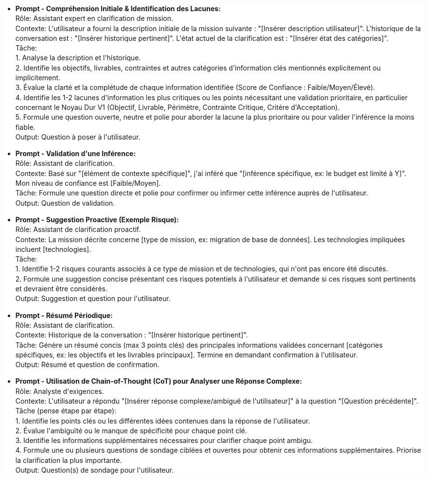* **Prompt \- Compréhension Initiale & Identification des Lacunes:**  
  Rôle: Assistant expert en clarification de mission.  
  Contexte: L'utilisateur a fourni la description initiale de la mission suivante : "\[Insérer description utilisateur\]". L'historique de la conversation est : "\[Insérer historique pertinent\]". L'état actuel de la clarification est : "\[Insérer état des catégories\]".  
  Tâche:  
  1\. Analyse la description et l'historique.  
  2\. Identifie les objectifs, livrables, contraintes et autres catégories d'information clés mentionnés explicitement ou implicitement.  
  3\. Évalue la clarté et la complétude de chaque information identifiée (Score de Confiance : Faible/Moyen/Élevé).  
  4\. Identifie les 1-2 lacunes d'information les plus critiques ou les points nécessitant une validation prioritaire, en particulier concernant le Noyau Dur V1 (Objectif, Livrable, Périmètre, Contrainte Critique, Critère d'Acceptation).  
  5\. Formule une question ouverte, neutre et polie pour aborder la lacune la plus prioritaire ou pour valider l'inférence la moins fiable.  
  Output: Question à poser à l'utilisateur.

* **Prompt \- Validation d'une Inférence:**  
  Rôle: Assistant de clarification.  
  Contexte: Basé sur "\[élément de contexte spécifique\]", j'ai inféré que "\[inférence spécifique, ex: le budget est limité à Y\]". Mon niveau de confiance est \[Faible/Moyen\].  
  Tâche: Formule une question directe et polie pour confirmer ou infirmer cette inférence auprès de l'utilisateur.  
  Output: Question de validation.

* **Prompt \- Suggestion Proactive (Exemple Risque):**  
  Rôle: Assistant de clarification proactif.  
  Contexte: La mission décrite concerne \[type de mission, ex: migration de base de données\]. Les technologies impliquées incluent \[technologies\].  
  Tâche:  
  1\. Identifie 1-2 risques courants associés à ce type de mission et de technologies, qui n'ont pas encore été discutés.  
  2\. Formule une suggestion concise présentant ces risques potentiels à l'utilisateur et demande si ces risques sont pertinents et devraient être considérés.  
  Output: Suggestion et question pour l'utilisateur.

* **Prompt \- Résumé Périodique:**  
  Rôle: Assistant de clarification.  
  Contexte: Historique de la conversation : "\[Insérer historique pertinent\]".  
  Tâche: Génère un résumé concis (max 3 points clés) des principales informations validées concernant \[catégories spécifiques, ex: les objectifs et les livrables principaux\]. Termine en demandant confirmation à l'utilisateur.  
  Output: Résumé et question de confirmation.

* **Prompt \- Utilisation de Chain-of-Thought (CoT) pour Analyser une Réponse Complexe:**  
  Rôle: Analyste d'exigences.  
  Contexte: L'utilisateur a répondu "\[Insérer réponse complexe/ambiguë de l'utilisateur\]" à la question "\[Question précédente\]".  
  Tâche (pense étape par étape):  
  1\. Identifie les points clés ou les différentes idées contenues dans la réponse de l'utilisateur.  
  2\. Évalue l'ambiguïté ou le manque de spécificité pour chaque point clé.  
  3\. Identifie les informations supplémentaires nécessaires pour clarifier chaque point ambigu.  
  4\. Formule une ou plusieurs questions de sondage ciblées et ouvertes pour obtenir ces informations supplémentaires. Priorise la clarification la plus importante.  
  Output: Question(s) de sondage pour l'utilisateur.
